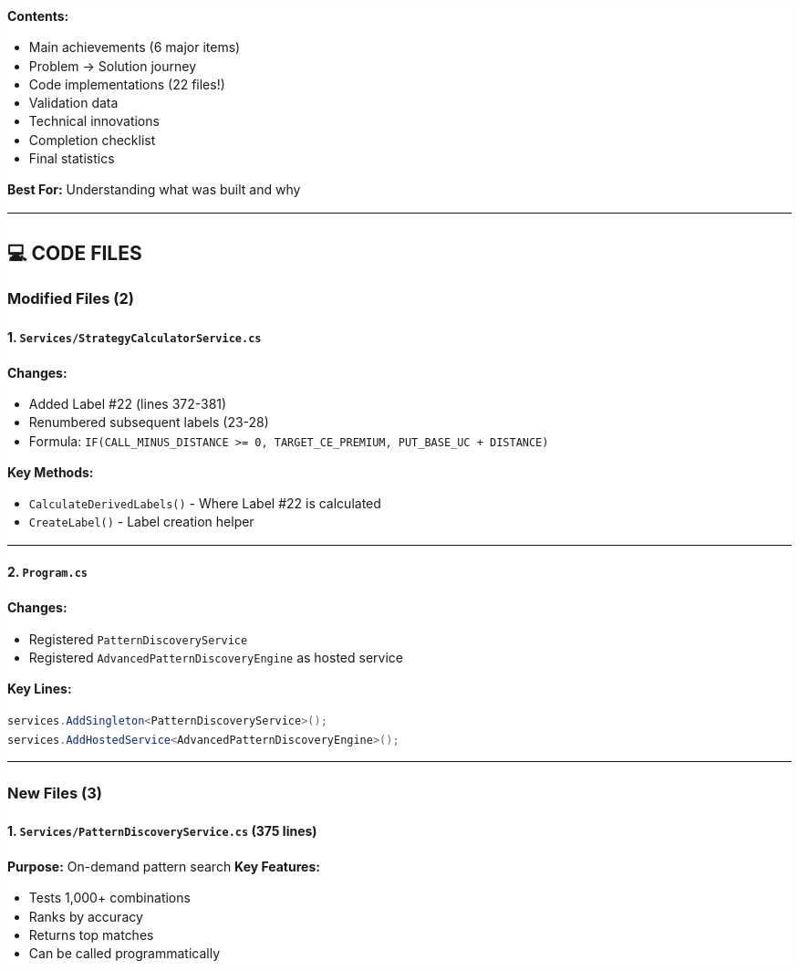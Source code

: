 **Contents:**
- Main achievements (6 major items)
- Problem → Solution journey
- Code implementations (22 files!)
- Validation data
- Technical innovations
- Completion checklist
- Final statistics

**Best For:** Understanding what was built and why

---

## 💻 **CODE FILES**

### **Modified Files (2)**

#### **1. `Services/StrategyCalculatorService.cs`**
**Changes:**
- Added Label #22 (lines 372-381)
- Renumbered subsequent labels (23-28)
- Formula: `IF(CALL_MINUS_DISTANCE >= 0, TARGET_CE_PREMIUM, PUT_BASE_UC + DISTANCE)`

**Key Methods:**
- `CalculateDerivedLabels()` - Where Label #22 is calculated
- `CreateLabel()` - Label creation helper

---

#### **2. `Program.cs`**
**Changes:**
- Registered `PatternDiscoveryService`
- Registered `AdvancedPatternDiscoveryEngine` as hosted service

**Key Lines:**
```csharp
services.AddSingleton<PatternDiscoveryService>();
services.AddHostedService<AdvancedPatternDiscoveryEngine>();
```

---

### **New Files (3)**

#### **1. `Services/PatternDiscoveryService.cs`** (375 lines)
**Purpose:** On-demand pattern search
**Key Features:**
- Tests 1,000+ combinations
- Ranks by accuracy
- Returns top matches
- Can be called programmatically
